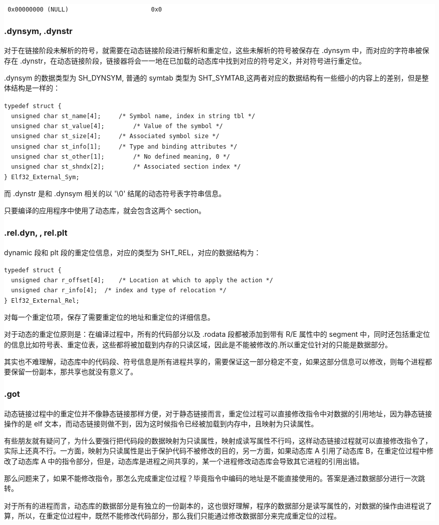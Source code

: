 ```
 0x00000000 (NULL)                       0x0
```



### .dynsym, .dynstr

对于在链接阶段未解析的符号，就需要在动态链接阶段进行解析和重定位，这些未解析的符号被保存在 .dynsym 中，而对应的字符串被保存在 .dynstr，在动态链接阶段，链接器将会一一地在已加载的动态库中找到对应的符号定义，并对符号进行重定位。   

.dynsym 的数据类型为 SH_DYNSYM, 普通的 symtab 类型为 SHT_SYMTAB,这两者对应的数据结构有一些细小的内容上的差别，但是整体结构是一样的：

```
typedef struct {
  unsigned char	st_name[4];		/* Symbol name, index in string tbl */
  unsigned char	st_value[4];		/* Value of the symbol */
  unsigned char	st_size[4];		/* Associated symbol size */
  unsigned char	st_info[1];		/* Type and binding attributes */
  unsigned char	st_other[1];		/* No defined meaning, 0 */
  unsigned char	st_shndx[2];		/* Associated section index */
} Elf32_External_Sym;
```

而 .dynstr 是和 .dynsym 相关的以 '\0' 结尾的动态符号表字符串信息。   

只要编译的应用程序中使用了动态库，就会包含这两个 section。



### .rel.dyn, , rel.plt

dynamic 段和 plt 段的重定位信息，对应的类型为 SHT_REL，对应的数据结构为：

```
typedef struct {
  unsigned char r_offset[4];	/* Location at which to apply the action */
  unsigned char	r_info[4];	/* index and type of relocation */
} Elf32_External_Rel;
```
对每一个重定位项，保存了需要重定位的地址和重定位的详细信息。  

对于动态的重定位原则是：在编译过程中，所有的代码部分以及 .rodata 段都被添加到带有 R/E 属性中的 segment 中，同时还包括重定位的信息比如符号表、重定位表，这些都将被加载到内存的只读区域，因此是不能被修改的.所以重定位针对的只能是数据部分。   

其实也不难理解，动态库中的代码段、符号信息是所有进程共享的，需要保证这一部分稳定不变，如果这部分信息可以修改，则每个进程都要保留一份副本，那共享也就没有意义了。  



### .got 
动态链接过程中的重定位并不像静态链接那样方便，对于静态链接而言，重定位过程可以直接修改指令中对数据的引用地址，因为静态链接操作的是 elf 文本，而动态链接则做不到，因为这时候指令已经被加载到内存中，且映射为只读属性。  

有些朋友就有疑问了，为什么要强行把代码段的数据映射为只读属性，映射成读写属性不行吗，这样动态链接过程就可以直接修改指令了，实际上还真不行。一方面，映射为只读属性是出于保护代码不被修改的目的，另一方面，如果动态库 A 引用了动态库 B，在重定位过程中修改了动态库 A 中的指令部分，但是，动态库是进程之间共享的，某一个进程修改动态库会导致其它进程的引用出错。  

那么问题来了，如果不能修改指令，那怎么完成重定位过程？毕竟指令中编码的地址是不能直接使用的。答案是通过数据部分进行一次跳转。     

对于所有的进程而言，动态库的数据部分是有独立的一份副本的，这也很好理解，程序的数据部分是读写属性的，对数据的操作由进程说了算，所以，在重定位过程中，既然不能修改代码部分，那么我们只能通过修改数据部分来完成重定位的过程。  
